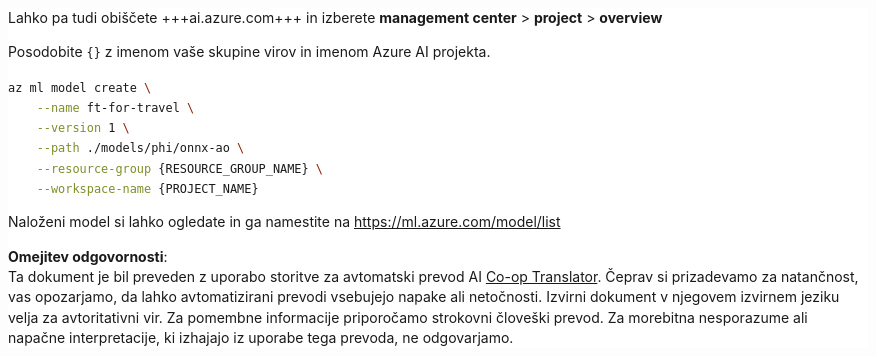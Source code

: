 Lahko pa tudi obiščete +++ai.azure.com+++ in izberete **management center** > **project** > **overview**

Posodobite `{}` z imenom vaše skupine virov in imenom Azure AI projekta.

```bash
az ml model create \
    --name ft-for-travel \
    --version 1 \
    --path ./models/phi/onnx-ao \
    --resource-group {RESOURCE_GROUP_NAME} \
    --workspace-name {PROJECT_NAME}
```

Naloženi model si lahko ogledate in ga namestite na https://ml.azure.com/model/list

**Omejitev odgovornosti**:  
Ta dokument je bil preveden z uporabo storitve za avtomatski prevod AI [Co-op Translator](https://github.com/Azure/co-op-translator). Čeprav si prizadevamo za natančnost, vas opozarjamo, da lahko avtomatizirani prevodi vsebujejo napake ali netočnosti. Izvirni dokument v njegovem izvirnem jeziku velja za avtoritativni vir. Za pomembne informacije priporočamo strokovni človeški prevod. Za morebitna nesporazume ali napačne interpretacije, ki izhajajo iz uporabe tega prevoda, ne odgovarjamo.